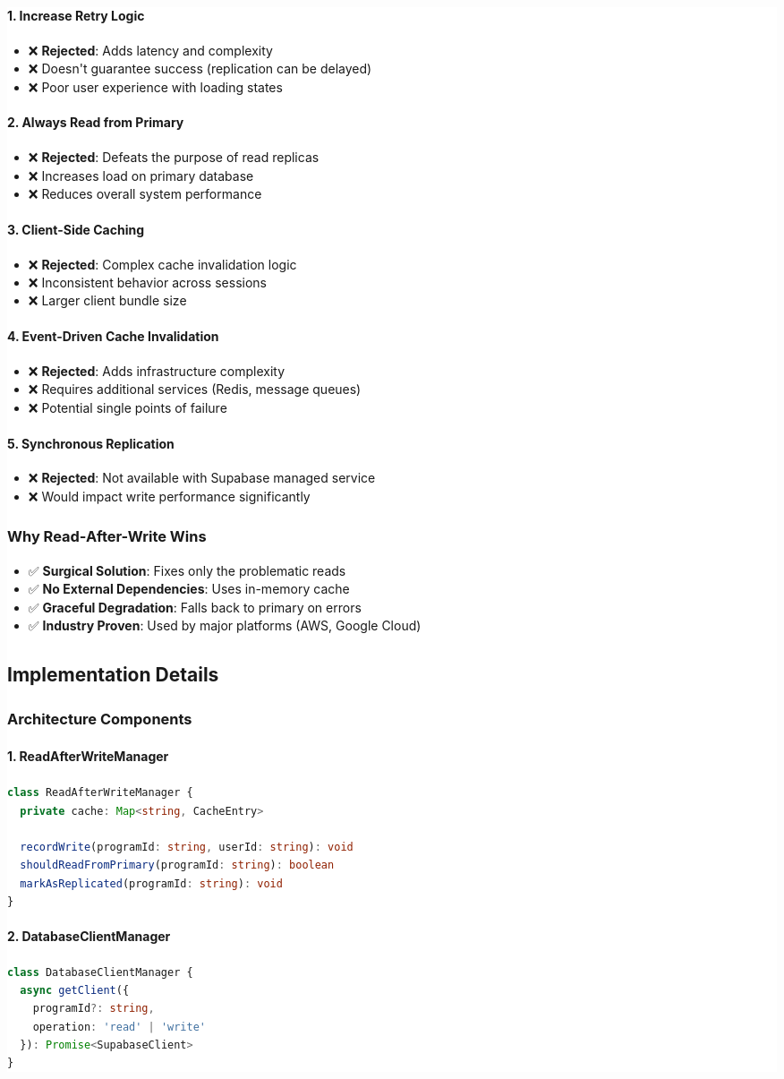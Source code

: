#### 1. Increase Retry Logic
- ❌ **Rejected**: Adds latency and complexity
- ❌ Doesn't guarantee success (replication can be delayed)
- ❌ Poor user experience with loading states

#### 2. Always Read from Primary
- ❌ **Rejected**: Defeats the purpose of read replicas
- ❌ Increases load on primary database
- ❌ Reduces overall system performance

#### 3. Client-Side Caching
- ❌ **Rejected**: Complex cache invalidation logic
- ❌ Inconsistent behavior across sessions
- ❌ Larger client bundle size

#### 4. Event-Driven Cache Invalidation
- ❌ **Rejected**: Adds infrastructure complexity
- ❌ Requires additional services (Redis, message queues)
- ❌ Potential single points of failure

#### 5. Synchronous Replication
- ❌ **Rejected**: Not available with Supabase managed service
- ❌ Would impact write performance significantly

### Why Read-After-Write Wins
- ✅ **Surgical Solution**: Fixes only the problematic reads
- ✅ **No External Dependencies**: Uses in-memory cache
- ✅ **Graceful Degradation**: Falls back to primary on errors
- ✅ **Industry Proven**: Used by major platforms (AWS, Google Cloud)

## Implementation Details

### Architecture Components

#### 1. ReadAfterWriteManager
```typescript
class ReadAfterWriteManager {
  private cache: Map<string, CacheEntry>
  
  recordWrite(programId: string, userId: string): void
  shouldReadFromPrimary(programId: string): boolean
  markAsReplicated(programId: string): void
}
```

#### 2. DatabaseClientManager 
```typescript
class DatabaseClientManager {
  async getClient({
    programId?: string,
    operation: 'read' | 'write'
  }): Promise<SupabaseClient>
}
```
